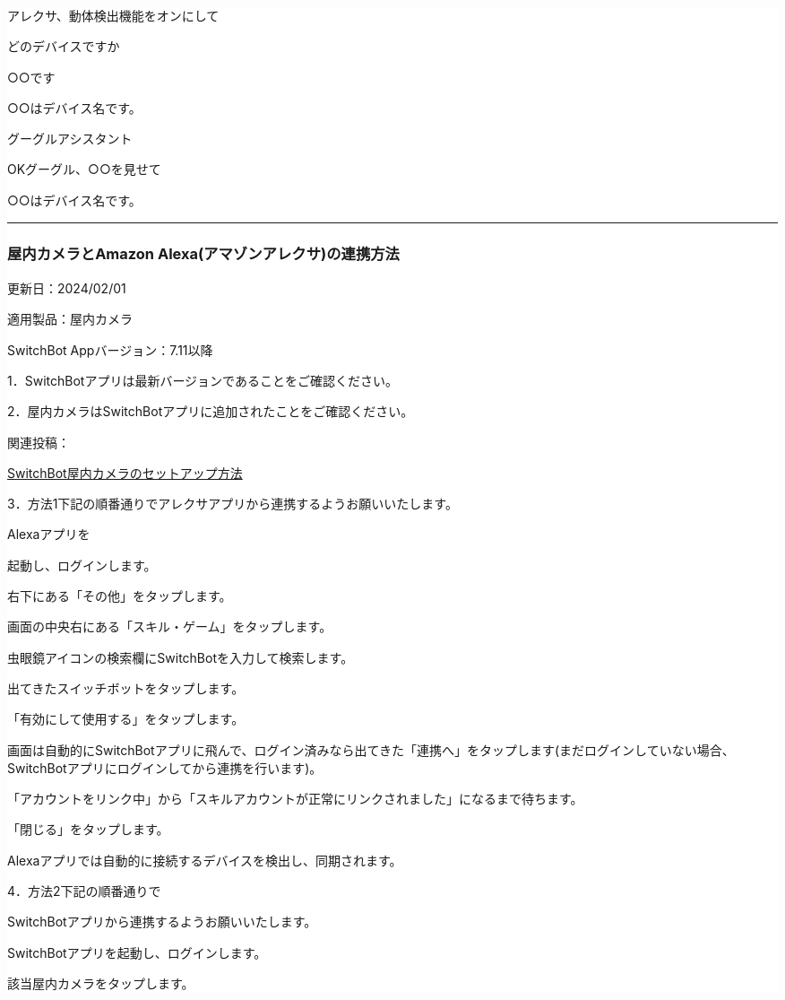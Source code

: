 アレクサ、動体検出機能をオンにして

どのデバイスですか

○○です

○○はデバイス名です。

グーグルアシスタント

OKグーグル、○○を見せて

○○はデバイス名です。



---
### 屋内カメラとAmazon Alexa(アマゾンアレクサ)の連携方法

更新日：2024/02/01

適用製品：屋内カメラ

SwitchBot Appバージョン：7.11以降

1．SwitchBotアプリは最新バージョンであることをご確認ください。

2．屋内カメラはSwitchBotアプリに追加されたことをご確認ください。

関連投稿：

[SwitchBot屋内カメラのセットアップ方法](https://support.switch-bot.com/hc/ja/articles/1500013110161)

3．方法1下記の順番通りでアレクサアプリから連携するようお願いいたします。

Alexaアプリを

起動し、ログインします。

右下にある「その他」をタップします。

画面の中央右にある「スキル・ゲーム」をタップします。

虫眼鏡アイコンの検索欄にSwitchBotを入力して検索します。

出てきたスイッチボットをタップします。

「有効にして使用する」をタップします。

画面は自動的にSwitchBotアプリに飛んで、ログイン済みなら出てきた「連携へ」をタップします(まだログインしていない場合、SwitchBotアプリにログインしてから連携を行います)。

「アカウントをリンク中」から「スキルアカウントが正常にリンクされました」になるまで待ちます。

「閉じる」をタップします。

Alexaアプリでは自動的に接続するデバイスを検出し、同期されます。

4．方法2下記の順番通りで

SwitchBotアプリから連携するようお願いいたします。

SwitchBotアプリを起動し、ログインします。

該当屋内カメラをタップします。
